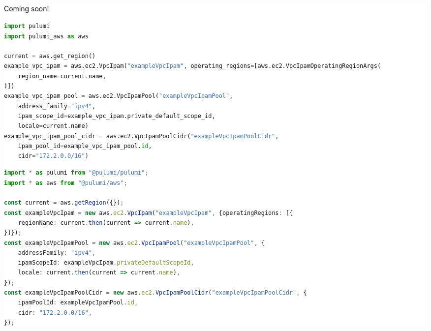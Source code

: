 
</pulumi-choosable>
</div>


<div>
<pulumi-choosable type="language" values="java">

Coming soon!

</pulumi-choosable>
</div>


<div>
<pulumi-choosable type="language" values="python">

```python
import pulumi
import pulumi_aws as aws

current = aws.get_region()
example_vpc_ipam = aws.ec2.VpcIpam("exampleVpcIpam", operating_regions=[aws.ec2.VpcIpamOperatingRegionArgs(
    region_name=current.name,
)])
example_vpc_ipam_pool = aws.ec2.VpcIpamPool("exampleVpcIpamPool",
    address_family="ipv4",
    ipam_scope_id=example_vpc_ipam.private_default_scope_id,
    locale=current.name)
example_vpc_ipam_pool_cidr = aws.ec2.VpcIpamPoolCidr("exampleVpcIpamPoolCidr",
    ipam_pool_id=example_vpc_ipam_pool.id,
    cidr="172.2.0.0/16")
```


</pulumi-choosable>
</div>


<div>
<pulumi-choosable type="language" values="typescript">


```typescript
import * as pulumi from "@pulumi/pulumi";
import * as aws from "@pulumi/aws";

const current = aws.getRegion({});
const exampleVpcIpam = new aws.ec2.VpcIpam("exampleVpcIpam", {operatingRegions: [{
    regionName: current.then(current => current.name),
}]});
const exampleVpcIpamPool = new aws.ec2.VpcIpamPool("exampleVpcIpamPool", {
    addressFamily: "ipv4",
    ipamScopeId: exampleVpcIpam.privateDefaultScopeId,
    locale: current.then(current => current.name),
});
const exampleVpcIpamPoolCidr = new aws.ec2.VpcIpamPoolCidr("exampleVpcIpamPoolCidr", {
    ipamPoolId: exampleVpcIpamPool.id,
    cidr: "172.2.0.0/16",
});
```
